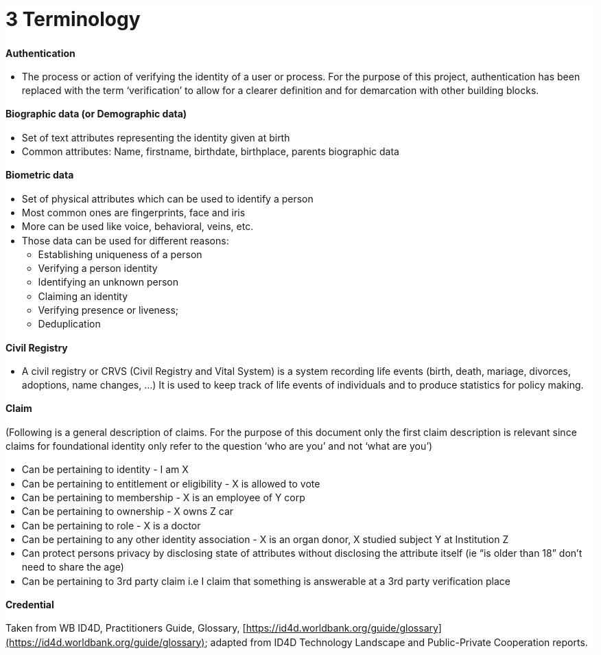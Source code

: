 # 3  Terminology



**Authentication**

* The process or action of verifying the identity of a user or process. For the purpose of this project, authentication has been replaced with the term ‘verification’ to allow for a clearer definition and for demarcation with other building blocks.&#x20;

**Biographic data (or Demographic data)**

* Set of text attributes representing the identity given at birth
* Common attributes: Name, firstname, birthdate, birthplace, parents biographic data

**Biometric data**

* Set of physical attributes which can be used to identify a person
* Most common ones are fingerprints, face and iris
* More can be used like voice, behavioral, veins, etc.
* Those data can be used for different reasons:
  * Establishing uniqueness of a person
  * Verifying a person identity
  * Identifying an unknown person
  * Claiming an identity
  * Verifying presence or liveness;
  * Deduplication

**Civil Registry**

* A civil registry or CRVS (Civil Registry and Vital System) is a system recording life events (birth, death, mariage, divorces, adoptions, name changes, …) It is used to keep track of life events of individuals and to produce statistics for policy making.

**Claim**

(Following is a general description of claims. For the purpose of this document only the first claim description is relevant since claims for foundational identity only refer to the question ‘who are you’ and not ‘what are you’)

* Can be pertaining to identity - I am X
* Can be pertaining to entitlement or eligibility - X is allowed to vote
* Can be pertaining to membership - X is an employee of Y corp
* Can be pertaining to ownership - X owns Z car
* Can be pertaining to role - X is a doctor
* Can be pertaining to any other identity association - X is an organ donor, X studied subject Y at Institution Z
* Can protect persons privacy by disclosing state of attributes without disclosing the attribute itself (ie “is older than 18” don’t need to share the age) &#x20;
* Can be pertaining to 3rd party claim i.e I claim that something is answerable at a 3rd party verification place&#x20;

**Credential**

Taken from WB ID4D, Practitioners Guide, Glossary, [https://id4d.worldbank.org/guide/glossary](https://id4d.worldbank.org/guide/glossary); adapted from ID4D Technology Landscape and Public-Private Cooperation reports.
